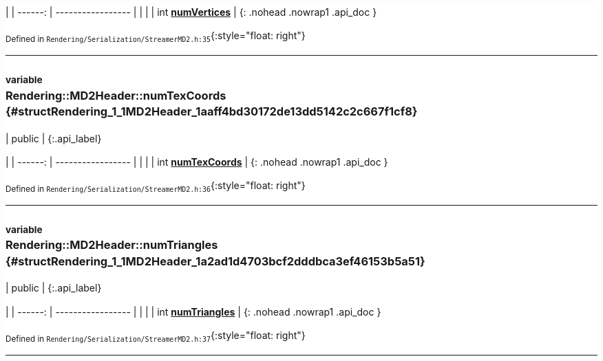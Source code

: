|
| ------: | ----------------- |
|  |
| int **[numVertices](#structRendering_1_1MD2Header_1a1dd87e8aa5b26b94006646f4ac9f1bcf)**  |
{: .nohead .nowrap1 .api_doc }





<sub>Defined in `Rendering/Serialization/StreamerMD2.h:35`</sub>{:style="float: right"}

-------------------------------------------------------------------

### <small>variable</small><br/> Rendering::MD2Header::numTexCoords {#structRendering_1_1MD2Header_1aaff4bd30172de13dd5142c2c667f1cf8}

| public |
{:.api_label}

|
| ------: | ----------------- |
|  |
| int **[numTexCoords](#structRendering_1_1MD2Header_1aaff4bd30172de13dd5142c2c667f1cf8)**  |
{: .nohead .nowrap1 .api_doc }





<sub>Defined in `Rendering/Serialization/StreamerMD2.h:36`</sub>{:style="float: right"}

-------------------------------------------------------------------

### <small>variable</small><br/> Rendering::MD2Header::numTriangles {#structRendering_1_1MD2Header_1a2ad1d4703bcf2dddbca3ef46153b5a51}

| public |
{:.api_label}

|
| ------: | ----------------- |
|  |
| int **[numTriangles](#structRendering_1_1MD2Header_1a2ad1d4703bcf2dddbca3ef46153b5a51)**  |
{: .nohead .nowrap1 .api_doc }





<sub>Defined in `Rendering/Serialization/StreamerMD2.h:37`</sub>{:style="float: right"}

-------------------------------------------------------------------
